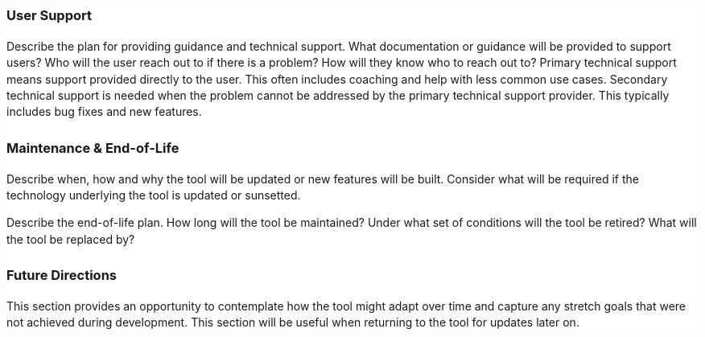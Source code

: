 ### User Support

Describe the plan for providing guidance and technical support. What documentation or guidance will be provided to support users? Who will the user reach out to if there is a problem? How will they know who to reach out to? Primary technical support means support provided directly to the user.  This often includes coaching and help with less common use cases. Secondary technical support is needed when the problem cannot be addressed by the primary technical support provider. This typically includes bug fixes and new features.

### Maintenance & End-of-Life

Describe when, how and why the tool will be updated or new features will be built. Consider what will be required if the technology underlying the tool is updated or sunsetted.

Describe the end-of-life plan. How long will the tool be maintained? Under what set of conditions will the tool be retired? What will the tool be replaced by?

### Future Directions

This section provides an opportunity to contemplate how the tool might adapt over time and capture any stretch goals that were not achieved during development. This section will be useful when returning to the tool for updates later on.